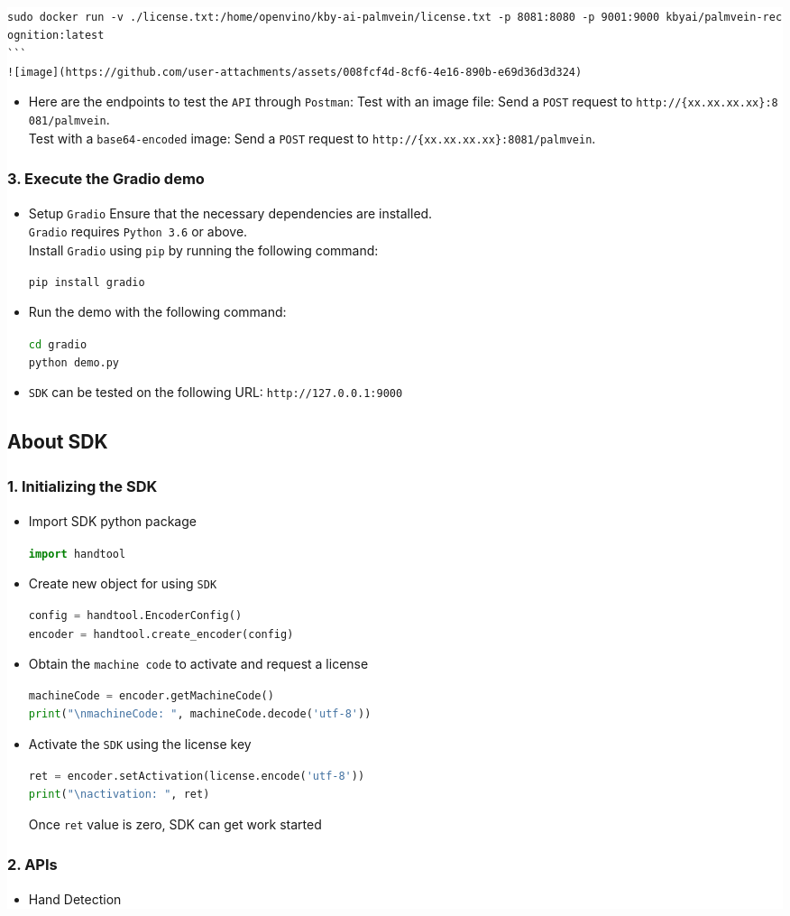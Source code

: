     sudo docker run -v ./license.txt:/home/openvino/kby-ai-palmvein/license.txt -p 8081:8080 -p 9001:9000 kbyai/palmvein-recognition:latest
    ```
    ![image](https://github.com/user-attachments/assets/008fcf4d-8cf6-4e16-890b-e69d36d3d324)
  - Here are the endpoints to test the `API` through `Postman`:
    Test with an image file: Send a `POST` request to `http://{xx.xx.xx.xx}:8081/palmvein`.</br>
    Test with a `base64-encoded` image: Send a `POST` request to `http://{xx.xx.xx.xx}:8081/palmvein`.</br>

### 3. Execute the Gradio demo
  - Setup `Gradio`
    Ensure that the necessary dependencies are installed. </br>
    `Gradio` requires `Python 3.6` or above. </br>
    Install `Gradio` using `pip` by running the following command:
    ```bash
    pip install gradio
    ```
  - Run the demo with the following command:
    ```bash
    cd gradio
    python demo.py
    ```
  - `SDK` can be tested on the following URL: `http://127.0.0.1:9000`

## About SDK

### 1. Initializing the SDK

- Import SDK python package
  ```python
  import handtool
  ```
- Create new object for using `SDK` 
  ```python
  config = handtool.EncoderConfig()
  encoder = handtool.create_encoder(config)  
  ```
- Obtain the `machine code` to activate and request a license
  ```python
  machineCode = encoder.getMachineCode()
  print("\nmachineCode: ", machineCode.decode('utf-8'))
  ```
- Activate the `SDK` using the license key
  ```python
  ret = encoder.setActivation(license.encode('utf-8'))
  print("\nactivation: ", ret)
  ```  
  Once `ret` value is zero, SDK can get work started

### 2. APIs
  - Hand Detection
  